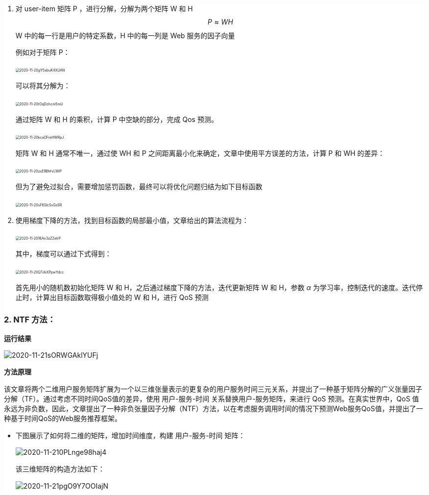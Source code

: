 1. 对 user-item 矩阵 P ，进行分解，分解为两个矩阵 W 和 H
   $$
   P \approx WH
   $$
   W 中的每一行是用户的特定系数，H 中的每一列是 Web 服务的因子向量

   例如对于矩阵 P：

   <img src="http://media.sumblog.cn/uPic/2020-11-20gY5xbuK4XUAN.png" alt="2020-11-20gY5xbuK4XUAN" style="zoom:50%;" />

   可以将其分解为：

   <img src="http://media.sumblog.cn/uPic/2020-11-20tOqDohcni5mU.png" alt="2020-11-20tOqDohcni5mU" style="zoom: 50%;" />

   通过矩阵 W 和 H 的乘积，计算 P 中空缺的部分，完成 Qos 预测。

   <img src="http://media.sumblog.cn/uPic/2020-11-20kcaOFreHWRpJ.png" alt="2020-11-20kcaOFreHWRpJ" style="zoom:50%;" />

   矩阵 W 和 H 通常不唯一，通过使 WH 和 P 之间距离最小化来确定，文章中使用平方误差的方法，计算 P 和 WH 的差异：

   <img src="http://media.sumblog.cn/uPic/2020-11-20zsE9BhfvLWlP.png" alt="2020-11-20zsE9BhfvLWlP" style="zoom:50%;" />

   但为了避免过拟合，需要增加惩罚函数，最终可以将优化问题归结为如下目标函数
   
   <img src="http://media.sumblog.cn/uPic/2020-11-20sF6SlcSxGsSR.png" alt="2020-11-20sF6SlcSxGsSR" style="zoom:50%;" />
   
2. 使用梯度下降的方法，找到目标函数的局部最小值，文章给出的算法流程为：

   <img src="http://media.sumblog.cn/uPic/2020-11-2016An3zZZeIrP.png" alt="2020-11-2016An3zZZeIrP" style="zoom:50%;" />

   其中，梯度可以通过下式得到：

   <img src="http://media.sumblog.cn/uPic/2020-11-20QTJkXPpwYdcc.png" alt="2020-11-20QTJkXPpwYdcc" style="zoom: 50%;" />

   首先用小的随机数初始化矩阵 W 和 H，之后通过梯度下降的方法，迭代更新矩阵 W 和 H，参数 $\alpha$  为学习率，控制迭代的速度。迭代停止时，计算出目标函数取得极小值处的 W 和 H，进行 QoS 预测

### 2. NTF 方法：

**运行结果**

![2020-11-21sORWGAklYUFj](http://media.sumblog.cn/uPic/2020-11-21sORWGAklYUFj.png)

**方法原理**

该文章将两个二维用户服务矩阵扩展为一个以三维张量表示的更复杂的用户服务时间三元关系，并提出了一种基于矩阵分解的广义张量因子分解（TF）。通过考虑不同时间QoS值的差异，使用 用户-服务-时间 关系替换用户-服务矩阵，来进行 QoS 预测。在真实世界中，QoS 值永远为非负数，因此，文章提出了一种非负张量因子分解（NTF）方法，以在考虑服务调用时间的情况下预测Web服务QoS值，并提出了一种基于时间QoS的Web服务推荐框架。

- 下图展示了如何将二维的矩阵，增加时间维度，构建 用户-服务-时间 矩阵：

  ![2020-11-210PLnge98haj4](http://media.sumblog.cn/uPic/2020-11-210PLnge98haj4.png)

  该三维矩阵的构造方法如下：

  ![2020-11-21pgO9Y7OOIajN](http://media.sumblog.cn/uPic/2020-11-21pgO9Y7OOIajN.png)
